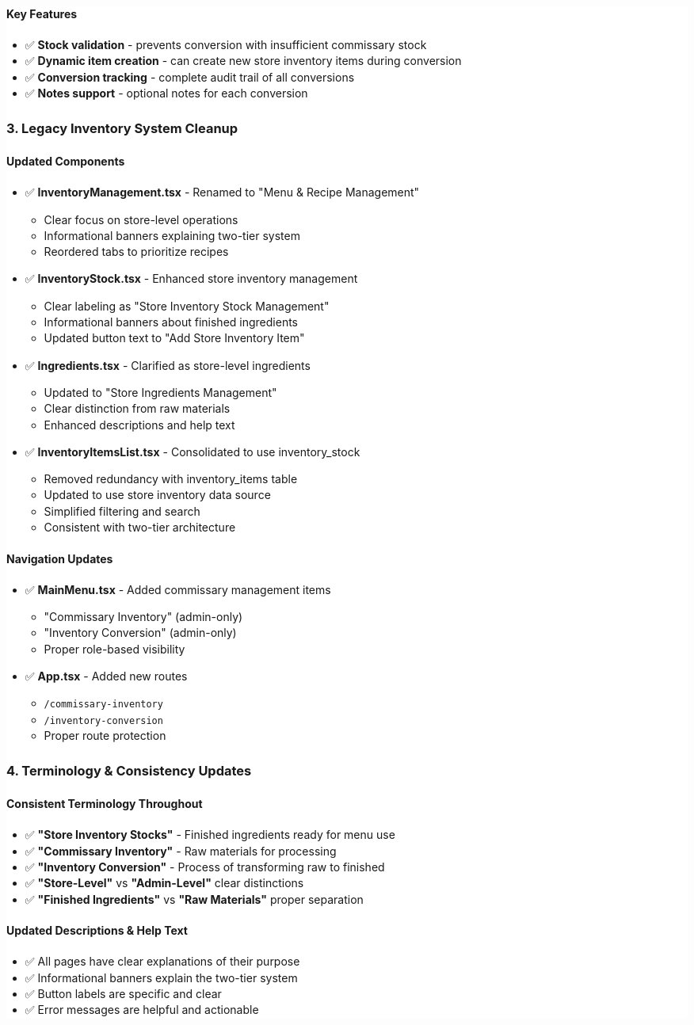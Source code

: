 #### **Key Features**
- ✅ **Stock validation** - prevents conversion with insufficient commissary stock
- ✅ **Dynamic item creation** - can create new store inventory items during conversion
- ✅ **Conversion tracking** - complete audit trail of all conversions
- ✅ **Notes support** - optional notes for each conversion

### **3. Legacy Inventory System Cleanup**

#### **Updated Components**
- ✅ **InventoryManagement.tsx** - Renamed to "Menu & Recipe Management"
  - Clear focus on store-level operations
  - Informational banners explaining two-tier system
  - Reordered tabs to prioritize recipes
  
- ✅ **InventoryStock.tsx** - Enhanced store inventory management
  - Clear labeling as "Store Inventory Stock Management"
  - Informational banners about finished ingredients
  - Updated button text to "Add Store Inventory Item"
  
- ✅ **Ingredients.tsx** - Clarified as store-level ingredients
  - Updated to "Store Ingredients Management"
  - Clear distinction from raw materials
  - Enhanced descriptions and help text
  
- ✅ **InventoryItemsList.tsx** - Consolidated to use inventory_stock
  - Removed redundancy with inventory_items table
  - Updated to use store inventory data source
  - Simplified filtering and search
  - Consistent with two-tier architecture

#### **Navigation Updates**
- ✅ **MainMenu.tsx** - Added commissary management items
  - "Commissary Inventory" (admin-only)
  - "Inventory Conversion" (admin-only)
  - Proper role-based visibility
  
- ✅ **App.tsx** - Added new routes
  - `/commissary-inventory`
  - `/inventory-conversion`
  - Proper route protection

### **4. Terminology & Consistency Updates**

#### **Consistent Terminology Throughout**
- ✅ **"Store Inventory Stocks"** - Finished ingredients ready for menu use
- ✅ **"Commissary Inventory"** - Raw materials for processing
- ✅ **"Inventory Conversion"** - Process of transforming raw to finished
- ✅ **"Store-Level"** vs **"Admin-Level"** clear distinctions
- ✅ **"Finished Ingredients"** vs **"Raw Materials"** proper separation

#### **Updated Descriptions & Help Text**
- ✅ All pages have clear explanations of their purpose
- ✅ Informational banners explain the two-tier system
- ✅ Button labels are specific and clear
- ✅ Error messages are helpful and actionable
